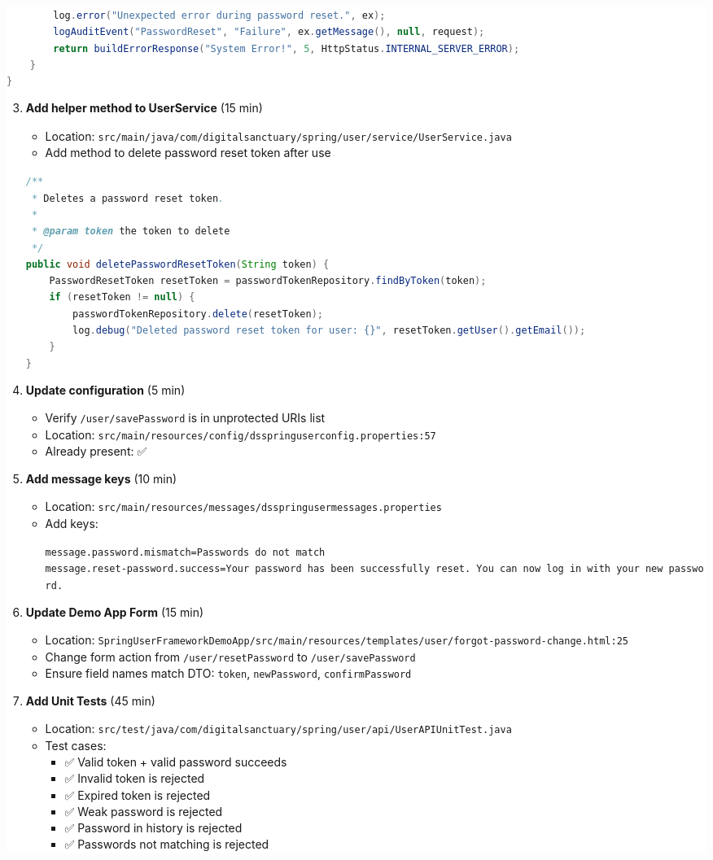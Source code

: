    ```java
           log.error("Unexpected error during password reset.", ex);
           logAuditEvent("PasswordReset", "Failure", ex.getMessage(), null, request);
           return buildErrorResponse("System Error!", 5, HttpStatus.INTERNAL_SERVER_ERROR);
       }
   }
   ```

3. **Add helper method to UserService** (15 min)
   - Location: `src/main/java/com/digitalsanctuary/spring/user/service/UserService.java`
   - Add method to delete password reset token after use

   ```java
   /**
    * Deletes a password reset token.
    *
    * @param token the token to delete
    */
   public void deletePasswordResetToken(String token) {
       PasswordResetToken resetToken = passwordTokenRepository.findByToken(token);
       if (resetToken != null) {
           passwordTokenRepository.delete(resetToken);
           log.debug("Deleted password reset token for user: {}", resetToken.getUser().getEmail());
       }
   }
   ```

4. **Update configuration** (5 min)
   - Verify `/user/savePassword` is in unprotected URIs list
   - Location: `src/main/resources/config/dsspringuserconfig.properties:57`
   - Already present: ✅

5. **Add message keys** (10 min)
   - Location: `src/main/resources/messages/dsspringusermessages.properties`
   - Add keys:
     ```properties
     message.password.mismatch=Passwords do not match
     message.reset-password.success=Your password has been successfully reset. You can now log in with your new password.
     ```

6. **Update Demo App Form** (15 min)
   - Location: `SpringUserFrameworkDemoApp/src/main/resources/templates/user/forgot-password-change.html:25`
   - Change form action from `/user/resetPassword` to `/user/savePassword`
   - Ensure field names match DTO: `token`, `newPassword`, `confirmPassword`

7. **Add Unit Tests** (45 min)
   - Location: `src/test/java/com/digitalsanctuary/spring/user/api/UserAPIUnitTest.java`
   - Test cases:
     - ✅ Valid token + valid password succeeds
     - ✅ Invalid token is rejected
     - ✅ Expired token is rejected
     - ✅ Weak password is rejected
     - ✅ Password in history is rejected
     - ✅ Passwords not matching is rejected
